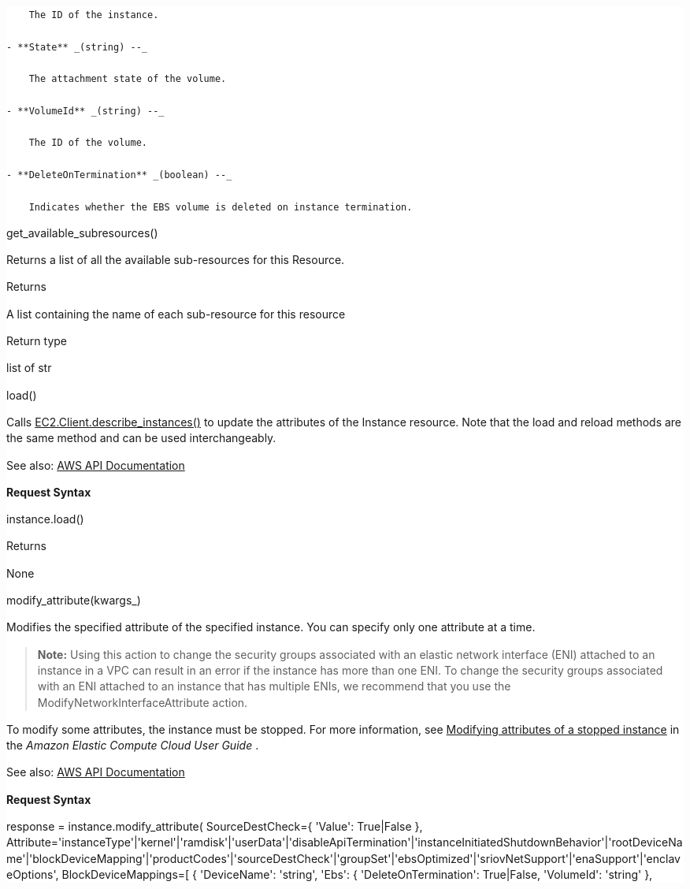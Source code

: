         The ID of the instance.
        
    - **State** _(string) --_
        
        The attachment state of the volume.
        
    - **VolumeId** _(string) --_
        
        The ID of the volume.
        
    - **DeleteOnTermination** _(boolean) --_
        
        Indicates whether the EBS volume is deleted on instance termination.
        

get_available_subresources()

Returns a list of all the available sub-resources for this Resource.

Returns

A list containing the name of each sub-resource for this resource

Return type

list of str

load()

Calls [EC2.Client.describe_instances()](#EC2.Client.describe_instances "EC2.Client.describe_instances") to update the attributes of the Instance resource. Note that the load and reload methods are the same method and can be used interchangeably.

See also: [AWS API Documentation](https://docs.aws.amazon.com/goto/WebAPI/ec2-2016-11-15/None)

**Request Syntax**

instance.load()

Returns

None

modify_attribute(kwargs_)

Modifies the specified attribute of the specified instance. You can specify only one attribute at a time.

> **Note:** Using this action to change the security groups associated with an elastic network interface (ENI) attached to an instance in a VPC can result in an error if the instance has more than one ENI. To change the security groups associated with an ENI attached to an instance that has multiple ENIs, we recommend that you use the ModifyNetworkInterfaceAttribute action.

To modify some attributes, the instance must be stopped. For more information, see [Modifying attributes of a stopped instance](https://docs.aws.amazon.com/AWSEC2/latest/UserGuide/Using_ChangingAttributesWhileInstanceStopped.html) in the _Amazon Elastic Compute Cloud User Guide_ .

See also: [AWS API Documentation](https://docs.aws.amazon.com/goto/WebAPI/ec2-2016-11-15/ModifyInstanceAttribute)

**Request Syntax**

response = instance.modify_attribute(
    SourceDestCheck={
        'Value': True|False
    },
    Attribute='instanceType'|'kernel'|'ramdisk'|'userData'|'disableApiTermination'|'instanceInitiatedShutdownBehavior'|'rootDeviceName'|'blockDeviceMapping'|'productCodes'|'sourceDestCheck'|'groupSet'|'ebsOptimized'|'sriovNetSupport'|'enaSupport'|'enclaveOptions',
    BlockDeviceMappings=[
        {
            'DeviceName': 'string',
            'Ebs': {
                'DeleteOnTermination': True|False,
                'VolumeId': 'string'
            },